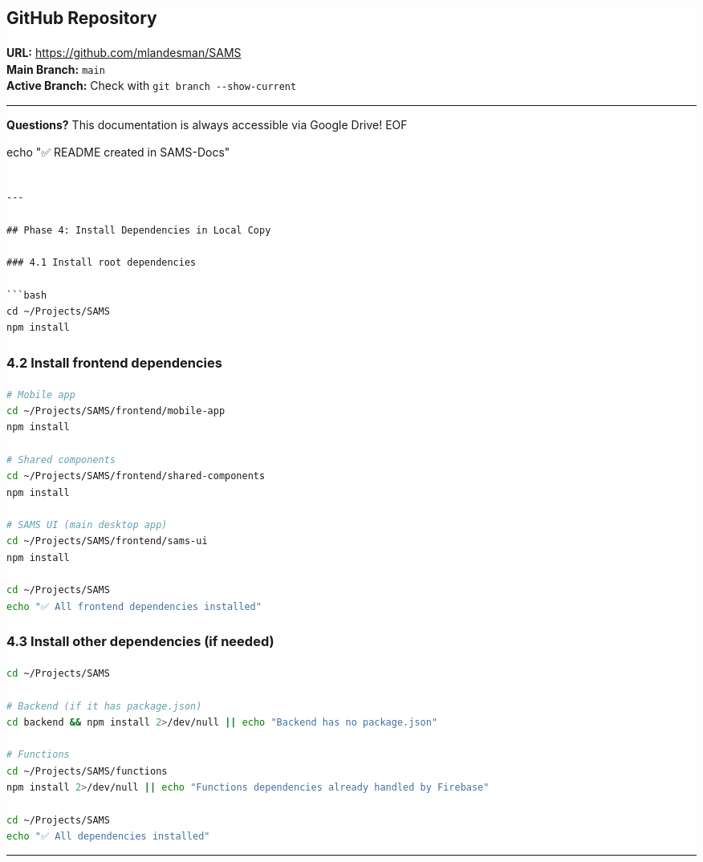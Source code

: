## GitHub Repository

**URL:** https://github.com/mlandesman/SAMS  
**Main Branch:** `main`  
**Active Branch:** Check with `git branch --show-current`

---

**Questions?** This documentation is always accessible via Google Drive!
EOF

echo "✅ README created in SAMS-Docs"
```

---

## Phase 4: Install Dependencies in Local Copy

### 4.1 Install root dependencies

```bash
cd ~/Projects/SAMS
npm install
```

### 4.2 Install frontend dependencies

```bash
# Mobile app
cd ~/Projects/SAMS/frontend/mobile-app
npm install

# Shared components
cd ~/Projects/SAMS/frontend/shared-components
npm install

# SAMS UI (main desktop app)
cd ~/Projects/SAMS/frontend/sams-ui
npm install

cd ~/Projects/SAMS
echo "✅ All frontend dependencies installed"
```

### 4.3 Install other dependencies (if needed)

```bash
cd ~/Projects/SAMS

# Backend (if it has package.json)
cd backend && npm install 2>/dev/null || echo "Backend has no package.json"

# Functions
cd ~/Projects/SAMS/functions
npm install 2>/dev/null || echo "Functions dependencies already handled by Firebase"

cd ~/Projects/SAMS
echo "✅ All dependencies installed"
```

---